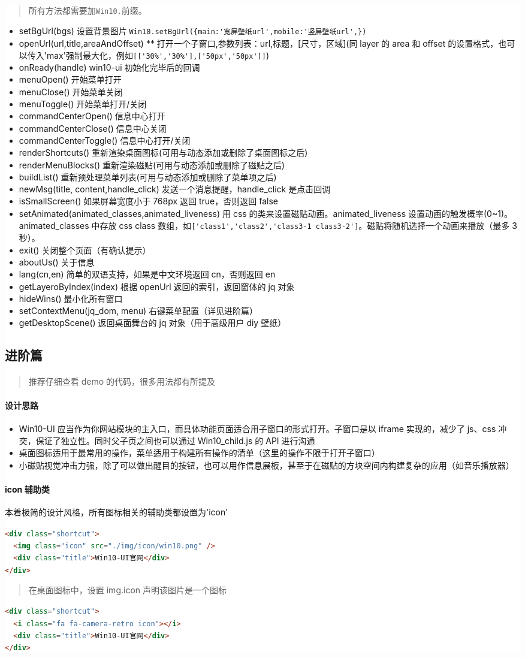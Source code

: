 > 所有方法都需要加`Win10.`前缀。

- setBgUrl(bgs) 设置背景图片 `Win10.setBgUrl({main:'宽屏壁纸url',mobile:'竖屏壁纸url',})`
- openUrl(url,title,areaAndOffset) \*\* 打开一个子窗口,参数列表：url,标题，[尺寸，区域]\(同 layer 的 area 和 offset 的设置格式，也可以传入'max'强制最大化，例如`[['30%','30%'],['50px','50px']]`\)
- onReady(handle) win10-ui 初始化完毕后的回调
- menuOpen() 开始菜单打开
- menuClose() 开始菜单关闭
- menuToggle() 开始菜单打开/关闭
- commandCenterOpen() 信息中心打开
- commandCenterClose() 信息中心关闭
- commandCenterToggle() 信息中心打开/关闭
- renderShortcuts() 重新渲染桌面图标(可用与动态添加或删除了桌面图标之后)
- renderMenuBlocks() 重新渲染磁贴(可用与动态添加或删除了磁贴之后)
- buildList() 重新预处理菜单列表(可用与动态添加或删除了菜单项之后)
- newMsg(title, content,handle_click) 发送一个消息提醒，handle_click 是点击回调
- isSmallScreen() 如果屏幕宽度小于 768px 返回 true，否则返回 false
- setAnimated(animated_classes,animated_liveness) 用 css 的类来设置磁贴动画。animated_liveness 设置动画的触发概率(0~1)。animated_classes 中存放 css class 数组，如`['class1','class2','class3-1 class3-2']`。磁贴将随机选择一个动画来播放（最多 3 秒）。
- exit() 关闭整个页面（有确认提示）
- aboutUs() 关于信息
- lang(cn,en) 简单的双语支持，如果是中文环境返回 cn，否则返回 en
- getLayeroByIndex(index) 根据 openUrl 返回的索引，返回窗体的 jq 对象
- hideWins() 最小化所有窗口
- setContextMenu(jq_dom, menu) 右键菜单配置（详见进阶篇）
- getDesktopScene() 返回桌面舞台的 jq 对象（用于高级用户 diy 壁纸）

## 进阶篇

> 推荐仔细查看 demo 的代码，很多用法都有所提及

#### 设计思路

- Win10-UI 应当作为你网站模块的主入口，而具体功能页面适合用子窗口的形式打开。子窗口是以 iframe 实现的，减少了 js、css 冲突，保证了独立性。同时父子页之间也可以通过 Win10_child.js 的 API 进行沟通
- 桌面图标适用于最常用的操作，菜单适用于构建所有操作的清单（这里的操作不限于打开子窗口）
- 小磁贴视觉冲击力强，除了可以做出醒目的按钮，也可以用作信息展板，甚至于在磁贴的方块空间内构建复杂的应用（如音乐播放器）

#### icon 辅助类

本着极简的设计风格，所有图标相关的辅助类都设置为'icon'

```html
<div class="shortcut">
  <img class="icon" src="./img/icon/win10.png" />
  <div class="title">Win10-UI官网</div>
</div>
```

> 在桌面图标中，设置 img.icon 声明该图片是一个图标

```html
<div class="shortcut">
  <i class="fa fa-camera-retro icon"></i>
  <div class="title">Win10-UI官网</div>
</div>
```
